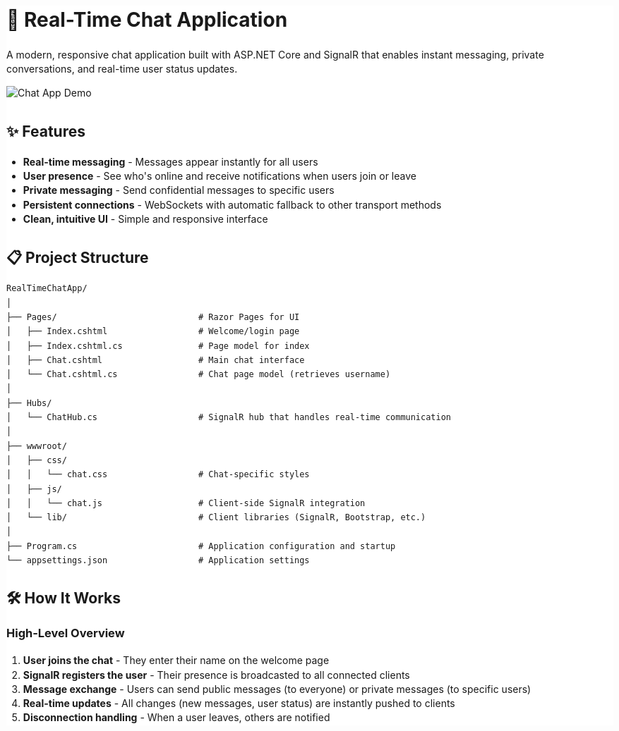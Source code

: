 # 🚀 Real-Time Chat Application

A modern, responsive chat application built with ASP.NET Core and SignalR that enables instant messaging, private conversations, and real-time user status updates.

![Chat App Demo](https://via.placeholder.com/800x400?text=Chat+Application+Demo)

## ✨ Features

- **Real-time messaging** - Messages appear instantly for all users
- **User presence** - See who's online and receive notifications when users join or leave
- **Private messaging** - Send confidential messages to specific users
- **Persistent connections** - WebSockets with automatic fallback to other transport methods
- **Clean, intuitive UI** - Simple and responsive interface

## 📋 Project Structure

```
RealTimeChatApp/
│
├── Pages/                            # Razor Pages for UI
│   ├── Index.cshtml                  # Welcome/login page
│   ├── Index.cshtml.cs               # Page model for index
│   ├── Chat.cshtml                   # Main chat interface
│   └── Chat.cshtml.cs                # Chat page model (retrieves username)
│
├── Hubs/
│   └── ChatHub.cs                    # SignalR hub that handles real-time communication
│
├── wwwroot/
│   ├── css/
│   │   └── chat.css                  # Chat-specific styles
│   ├── js/
│   │   └── chat.js                   # Client-side SignalR integration
│   └── lib/                          # Client libraries (SignalR, Bootstrap, etc.)
│
├── Program.cs                        # Application configuration and startup
└── appsettings.json                  # Application settings
```

## 🛠️ How It Works

### High-Level Overview

1. **User joins the chat** - They enter their name on the welcome page
2. **SignalR registers the user** - Their presence is broadcasted to all connected clients
3. **Message exchange** - Users can send public messages (to everyone) or private messages (to specific users)
4. **Real-time updates** - All changes (new messages, user status) are instantly pushed to clients
5. **Disconnection handling** - When a user leaves, others are notified
